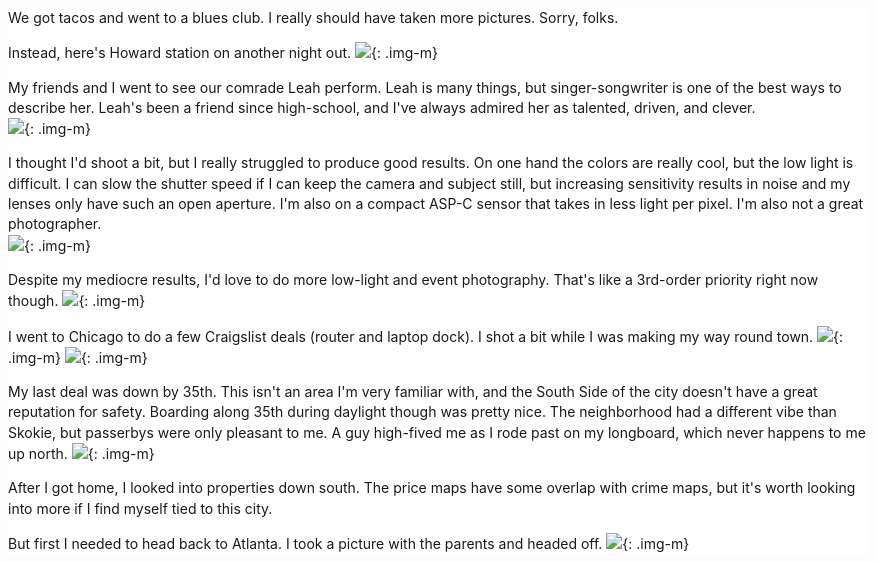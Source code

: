 We got tacos and went to a blues club.  I really should have taken more pictures.  Sorry, folks.

Instead, here's Howard station on another night out.
![](https://elasticbeanstalk-us-west-2-999872866258.s3.us-west-2.amazonaws.com/images/blog/2022/06-10_chicagoland/02_howardStation_r.JPG){: .img-m}

My friends and I went to see our comrade Leah perform.  Leah is many things, but singer-songwriter is one of the best ways to describe her.  Leah's been a friend since high-school, and I've always admired her as talented, driven, and clever.  
![](https://elasticbeanstalk-us-west-2-999872866258.s3.us-west-2.amazonaws.com/images/blog/2022/06-10_chicagoland/03_leahScene_r.JPG){: .img-m}

I thought I'd shoot a bit, but I really struggled to produce good results.  On one hand the colors are really cool, but the low light is difficult.  I can slow the shutter speed if I can keep the camera and subject still, but increasing sensitivity results in noise and my lenses only have such an open aperture.  I'm also on a compact ASP-C sensor that takes in less light per pixel.  I'm also not a great photographer.   
![](https://elasticbeanstalk-us-west-2-999872866258.s3.us-west-2.amazonaws.com/images/blog/2022/06-10_chicagoland/04_LeahAndFriends_r.JPG){: .img-m}

Despite my mediocre results, I'd love to do more low-light and event photography.  That's like a 3rd-order priority right now though.
![](https://elasticbeanstalk-us-west-2-999872866258.s3.us-west-2.amazonaws.com/images/blog/2022/06-10_chicagoland/05_LeahSolo_r.JPG){: .img-m}

I went to Chicago to do a few Craigslist deals (router and laptop dock).  I shot a bit while I was making my way round town.
![](https://elasticbeanstalk-us-west-2-999872866258.s3.us-west-2.amazonaws.com/images/blog/2022/06-10_chicagoland/06_chicagoTraintracks_r.JPG){: .img-m}
![](https://elasticbeanstalk-us-west-2-999872866258.s3.us-west-2.amazonaws.com/images/blog/2022/06-10_chicagoland/07_chicagoSkyline_r.JPG){: .img-m}

My last deal was down by 35th.  This isn't an area I'm very familiar with, and the South Side of the city doesn't have a great reputation for safety.  Boarding along 35th during daylight though was pretty nice.  The neighborhood had a different vibe than Skokie, but passerbys were only pleasant to me.  A guy high-fived me as I rode past on my longboard, which never happens to me up north.
![](https://elasticbeanstalk-us-west-2-999872866258.s3.us-west-2.amazonaws.com/images/blog/2022/06-10_chicagoland/08_35thStreet_r.jpg){: .img-m}

After I got home, I looked into properties down south.  The price maps have some overlap with crime maps, but it's worth looking into more if I find myself tied to this city.

But first I needed to head back to Atlanta.  I took a picture with the parents and headed off.
![](https://elasticbeanstalk-us-west-2-999872866258.s3.us-west-2.amazonaws.com/images/blog/2022/06-10_chicagoland/09_parents_r.jpg){: .img-m}

